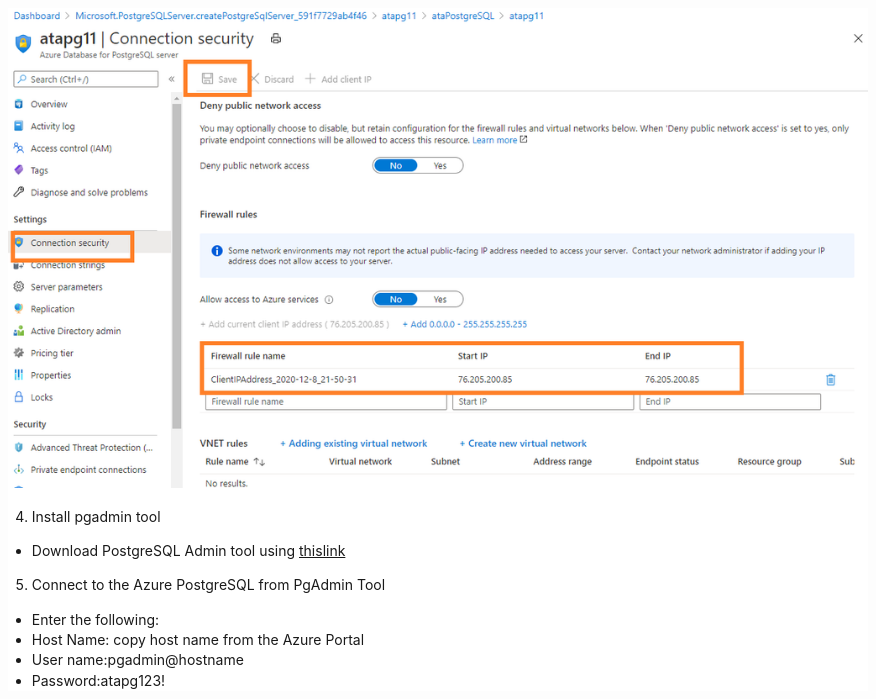 <img src="./images/ata-pg-network-setup.PNG" alt="Add the client IP address to the network security" hight="600">

4. Install pgadmin tool
- Download PostgreSQL Admin tool using <a href="https://www.pgadmin.org/download/pgadmin-4-windows/">thislink</a>

5. Connect to the Azure PostgreSQL from PgAdmin Tool
- Enter the following:
- Host Name: copy host name from the Azure Portal
- User name:pgadmin@hostname
- Password:atapg123!